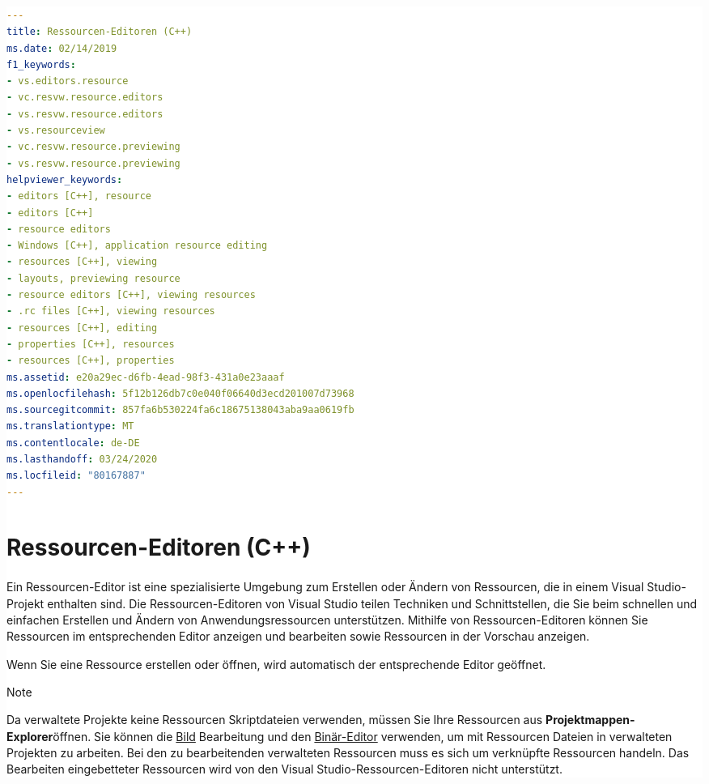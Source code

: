 ```yaml
---
title: Ressourcen-Editoren (C++)
ms.date: 02/14/2019
f1_keywords:
- vs.editors.resource
- vc.resvw.resource.editors
- vs.resvw.resource.editors
- vs.resourceview
- vc.resvw.resource.previewing
- vs.resvw.resource.previewing
helpviewer_keywords:
- editors [C++], resource
- editors [C++]
- resource editors
- Windows [C++], application resource editing
- resources [C++], viewing
- layouts, previewing resource
- resource editors [C++], viewing resources
- .rc files [C++], viewing resources
- resources [C++], editing
- properties [C++], resources
- resources [C++], properties
ms.assetid: e20a29ec-d6fb-4ead-98f3-431a0e23aaaf
ms.openlocfilehash: 5f12b126db7c0e040f06640d3ecd201007d73968
ms.sourcegitcommit: 857fa6b530224fa6c18675138043aba9aa0619fb
ms.translationtype: MT
ms.contentlocale: de-DE
ms.lasthandoff: 03/24/2020
ms.locfileid: "80167887"
---
```

# <a name="resource-editors-c"></a>Ressourcen-Editoren (C++)

Ein Ressourcen-Editor ist eine spezialisierte Umgebung zum Erstellen oder Ändern von Ressourcen, die in einem Visual Studio-Projekt enthalten sind. Die Ressourcen-Editoren von Visual Studio teilen Techniken und Schnittstellen, die Sie beim schnellen und einfachen Erstellen und Ändern von Anwendungsressourcen unterstützen. Mithilfe von Ressourcen-Editoren können Sie Ressourcen im entsprechenden Editor anzeigen und bearbeiten sowie Ressourcen in der Vorschau anzeigen.

Wenn Sie eine Ressource erstellen oder öffnen, wird automatisch der entsprechende Editor geöffnet.

> [!NOTE]
> Da verwaltete Projekte keine Ressourcen Skriptdateien verwenden, müssen Sie Ihre Ressourcen aus **Projektmappen-Explorer**öffnen. Sie können die [Bild](../windows/image-editor-for-icons.md) Bearbeitung und den [Binär-Editor](binary-editor.md) verwenden, um mit Ressourcen Dateien in verwalteten Projekten zu arbeiten. Bei den zu bearbeitenden verwalteten Ressourcen muss es sich um verknüpfte Ressourcen handeln. Das Bearbeiten eingebetteter Ressourcen wird von den Visual Studio-Ressourcen-Editoren nicht unterstützt.
